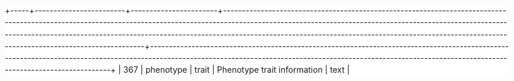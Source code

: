 +-----+------------------------+-----------------------+------------------------------------------------------------------------------------------------------------------------------------------------------------------------------------------------------------------------------------------------------------------------------------------------------------------------------------------------------------------------------------------+----------------------------------------------------------------------------------------------------------------------------------------------------------------------------------------------------------------------------------------------------------------+
| 367 | phenotype              | trait                 | Phenotype trait information                                                                                                                                                                                                                                                                                                                                                              | text                                                                                                                                                                                                                                                           |
